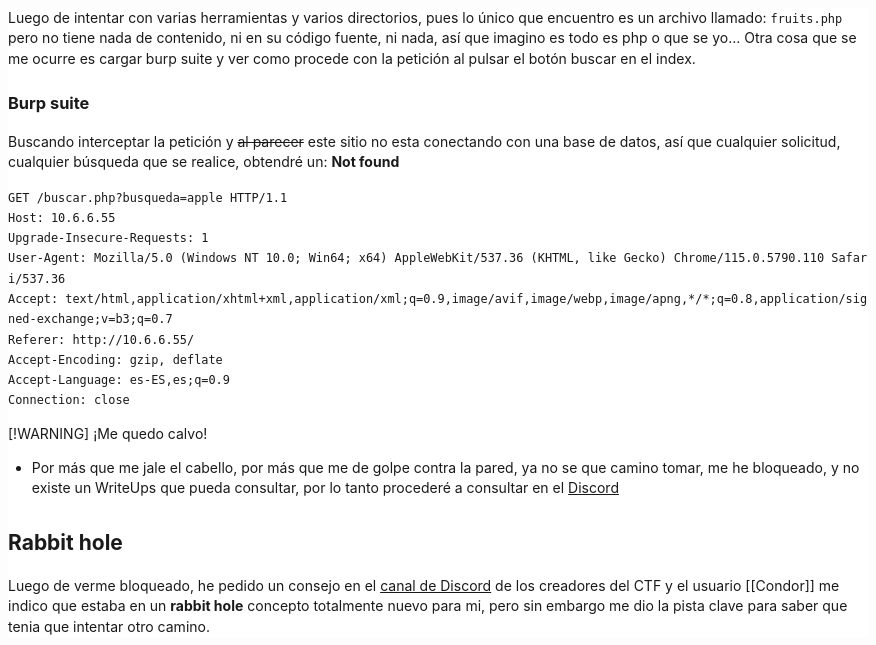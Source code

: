 ```
```

Luego de intentar con varias herramientas y varios directorios, pues lo único que encuentro es un archivo llamado: `fruits.php` pero no tiene nada de contenido, ni en su código fuente, ni nada, así que imagino es todo es php o que se yo… Otra cosa que se me ocurre es cargar burp suite y ver como procede con la petición al pulsar el botón buscar en el index.

### Burp suite

Buscando interceptar la petición y ~~al parecer~~ este sitio no esta conectando con una base de datos, así que cualquier solicitud, cualquier búsqueda que se realice, obtendré un: **Not found**

```shell
GET /buscar.php?busqueda=apple HTTP/1.1
Host: 10.6.6.55
Upgrade-Insecure-Requests: 1
User-Agent: Mozilla/5.0 (Windows NT 10.0; Win64; x64) AppleWebKit/537.36 (KHTML, like Gecko) Chrome/115.0.5790.110 Safari/537.36
Accept: text/html,application/xhtml+xml,application/xml;q=0.9,image/avif,image/webp,image/apng,*/*;q=0.8,application/signed-exchange;v=b3;q=0.7
Referer: http://10.6.6.55/
Accept-Encoding: gzip, deflate
Accept-Language: es-ES,es;q=0.9
Connection: close
```

[!WARNING] ¡Me quedo calvo!
  - Por más que me jale el cabello, por más que me de golpe contra la pared, ya no se que camino tomar, me he bloqueado, y no existe un WriteUps que pueda consultar, por lo tanto procederé a consultar en el [Discord](https://discord.gg/Ata5xk4F3M) 

## Rabbit hole

Luego de verme bloqueado, he pedido un consejo en el [canal de Discord](https://discord.gg/Ata5xk4F3M) de los creadores del CTF y el usuario [[Condor]] me indico que estaba en un **rabbit hole** concepto totalmente nuevo para mi, pero sin embargo me dio la pista clave para saber que tenia que intentar otro camino.
